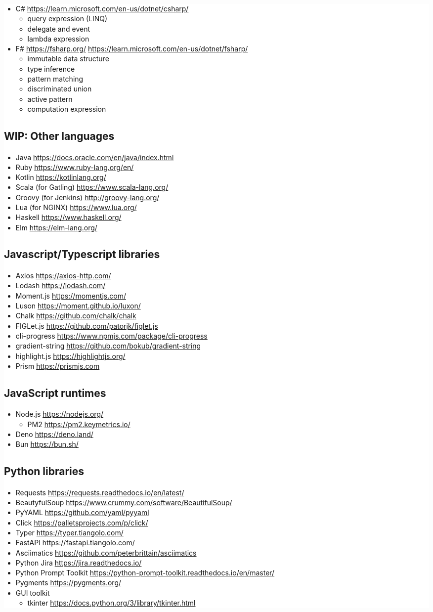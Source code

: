 * C# <https://learn.microsoft.com/en-us/dotnet/csharp/>
  * query expression (LINQ)
  * delegate and event
  * lambda expression
* F# <https://fsharp.org/> <https://learn.microsoft.com/en-us/dotnet/fsharp/>
  * immutable data structure
  * type inference
  * pattern matching
  * discriminated union
  * active pattern
  * computation expression

## WIP: Other languages

* Java <https://docs.oracle.com/en/java/index.html>
* Ruby <https://www.ruby-lang.org/en/>
* Kotlin <https://kotlinlang.org/>
* Scala (for Gatling) <https://www.scala-lang.org/>
* Groovy (for Jenkins) <http://groovy-lang.org/>
* Lua (for NGINX) <https://www.lua.org/>
* Haskell <https://www.haskell.org/>
* Elm <https://elm-lang.org/>

## Javascript/Typescript libraries

* Axios <https://axios-http.com/>
* Lodash <https://lodash.com/>
* Moment.js <https://momentjs.com/>
* Luson <https://moment.github.io/luxon/>
* Chalk <https://github.com/chalk/chalk>
* FIGLet.js <https://github.com/patorjk/figlet.js>
* cli-progress <https://www.npmjs.com/package/cli-progress>
* gradient-string <https://github.com/bokub/gradient-string>
* highlight.js <https://highlightjs.org/>
* Prism <https://prismjs.com>

## JavaScript runtimes

* Node.js <https://nodejs.org/>
  * PM2 <https://pm2.keymetrics.io/>
* Deno <https://deno.land/>
* Bun <https://bun.sh/>

## Python libraries

* Requests <https://requests.readthedocs.io/en/latest/>
* BeautyfulSoup <https://www.crummy.com/software/BeautifulSoup/>
* PyYAML <https://github.com/yaml/pyyaml>
* Click <https://palletsprojects.com/p/click/>
* Typer <https://typer.tiangolo.com/>
* FastAPI <https://fastapi.tiangolo.com/>
* Asciimatics <https://github.com/peterbrittain/asciimatics>
* Python Jira <https://jira.readthedocs.io/>
* Python Prompt Toolkit <https://python-prompt-toolkit.readthedocs.io/en/master/>
* Pygments <https://pygments.org/>
* GUI toolkit
  * tkinter <https://docs.python.org/3/library/tkinter.html>
